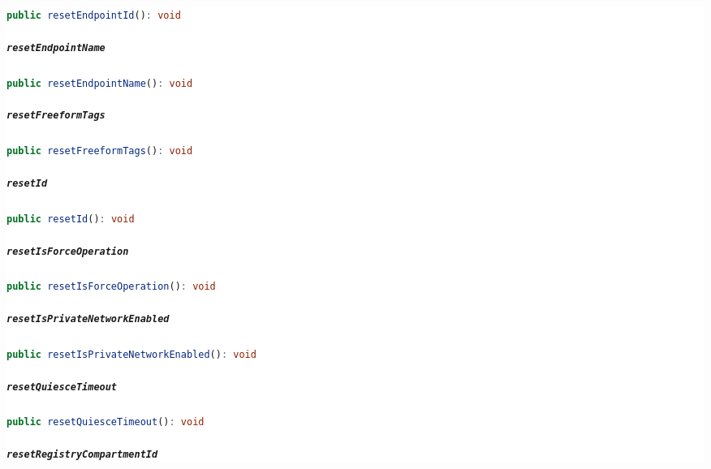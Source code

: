 ```typescript
public resetEndpointId(): void
```

##### `resetEndpointName` <a name="resetEndpointName" id="rhizo-co-terraform-provider-oci.dataintegrationWorkspace.DataintegrationWorkspace.resetEndpointName"></a>

```typescript
public resetEndpointName(): void
```

##### `resetFreeformTags` <a name="resetFreeformTags" id="rhizo-co-terraform-provider-oci.dataintegrationWorkspace.DataintegrationWorkspace.resetFreeformTags"></a>

```typescript
public resetFreeformTags(): void
```

##### `resetId` <a name="resetId" id="rhizo-co-terraform-provider-oci.dataintegrationWorkspace.DataintegrationWorkspace.resetId"></a>

```typescript
public resetId(): void
```

##### `resetIsForceOperation` <a name="resetIsForceOperation" id="rhizo-co-terraform-provider-oci.dataintegrationWorkspace.DataintegrationWorkspace.resetIsForceOperation"></a>

```typescript
public resetIsForceOperation(): void
```

##### `resetIsPrivateNetworkEnabled` <a name="resetIsPrivateNetworkEnabled" id="rhizo-co-terraform-provider-oci.dataintegrationWorkspace.DataintegrationWorkspace.resetIsPrivateNetworkEnabled"></a>

```typescript
public resetIsPrivateNetworkEnabled(): void
```

##### `resetQuiesceTimeout` <a name="resetQuiesceTimeout" id="rhizo-co-terraform-provider-oci.dataintegrationWorkspace.DataintegrationWorkspace.resetQuiesceTimeout"></a>

```typescript
public resetQuiesceTimeout(): void
```

##### `resetRegistryCompartmentId` <a name="resetRegistryCompartmentId" id="rhizo-co-terraform-provider-oci.dataintegrationWorkspace.DataintegrationWorkspace.resetRegistryCompartmentId"></a>
